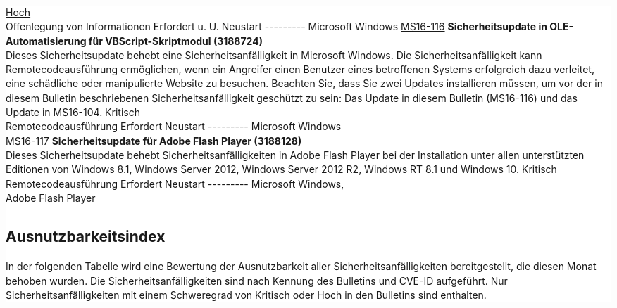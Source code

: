 <td style="border:1px solid black;"><a href="http://go.microsoft.com/fwlink/?linkid=21140">Hoch</a> <br />
Offenlegung von Informationen</td>
<td style="border:1px solid black;">Erfordert u. U. Neustart</td>
<td style="border:1px solid black;">---------</td>
<td style="border:1px solid black;">Microsoft Windows</td>
</tr>
<tr class="even">
<td style="border:1px solid black;"><a href="http://go.microsoft.com/fwlink/?linkid=825725">MS16-116</a></td>
<td style="border:1px solid black;"><strong>Sicherheitsupdate in OLE-Automatisierung für VBScript-Skriptmodul (3188724)<br />
</strong>Dieses Sicherheitsupdate behebt eine Sicherheitsanfälligkeit in Microsoft Windows. Die Sicherheitsanfälligkeit kann Remotecodeausführung ermöglichen, wenn ein Angreifer einen Benutzer eines betroffenen Systems erfolgreich dazu verleitet, eine schädliche oder manipulierte Website zu besuchen. Beachten Sie, dass Sie zwei Updates installieren müssen, um vor der in diesem Bulletin beschriebenen Sicherheitsanfälligkeit geschützt zu sein: Das Update in diesem Bulletin (MS16-116) und das Update in <a href="http://go.microsoft.com/fwlink/?linkid=823624">MS16-104</a>.</td>
<td style="border:1px solid black;"><a href="http://go.microsoft.com/fwlink/?linkid=21140">Kritisch</a> <br />
Remotecodeausführung</td>
<td style="border:1px solid black;">Erfordert Neustart</td>
<td style="border:1px solid black;">---------</td>
<td style="border:1px solid black;">Microsoft Windows<br />
</td>
</tr>
<tr class="odd">
<td style="border:1px solid black;"><a href="http://go.microsoft.com/fwlink/?linkid=825603">MS16-117</a></td>
<td style="border:1px solid black;"><strong>Sicherheitsupdate für Adobe Flash Player (3188128)<br />
</strong>Dieses Sicherheitsupdate behebt Sicherheitsanfälligkeiten in Adobe Flash Player bei der Installation unter allen unterstützten Editionen von Windows 8.1, Windows Server 2012, Windows Server 2012 R2, Windows RT 8.1 und Windows 10.</td>
<td style="border:1px solid black;"><a href="http://go.microsoft.com/fwlink/?linkid=21140">Kritisch</a> <br />
Remotecodeausführung</td>
<td style="border:1px solid black;">Erfordert Neustart</td>
<td style="border:1px solid black;">---------</td>
<td style="border:1px solid black;">Microsoft Windows,<br />
Adobe Flash Player</td>
</tr>
</tbody>
</table>
 

Ausnutzbarkeitsindex
--------------------

<span id="sectionToggle1"></span>
In der folgenden Tabelle wird eine Bewertung der Ausnutzbarkeit aller Sicherheitsanfälligkeiten bereitgestellt, die diesen Monat behoben wurden. Die Sicherheitsanfälligkeiten sind nach Kennung des Bulletins und CVE-ID aufgeführt. Nur Sicherheitsanfälligkeiten mit einem Schweregrad von Kritisch oder Hoch in den Bulletins sind enthalten.
